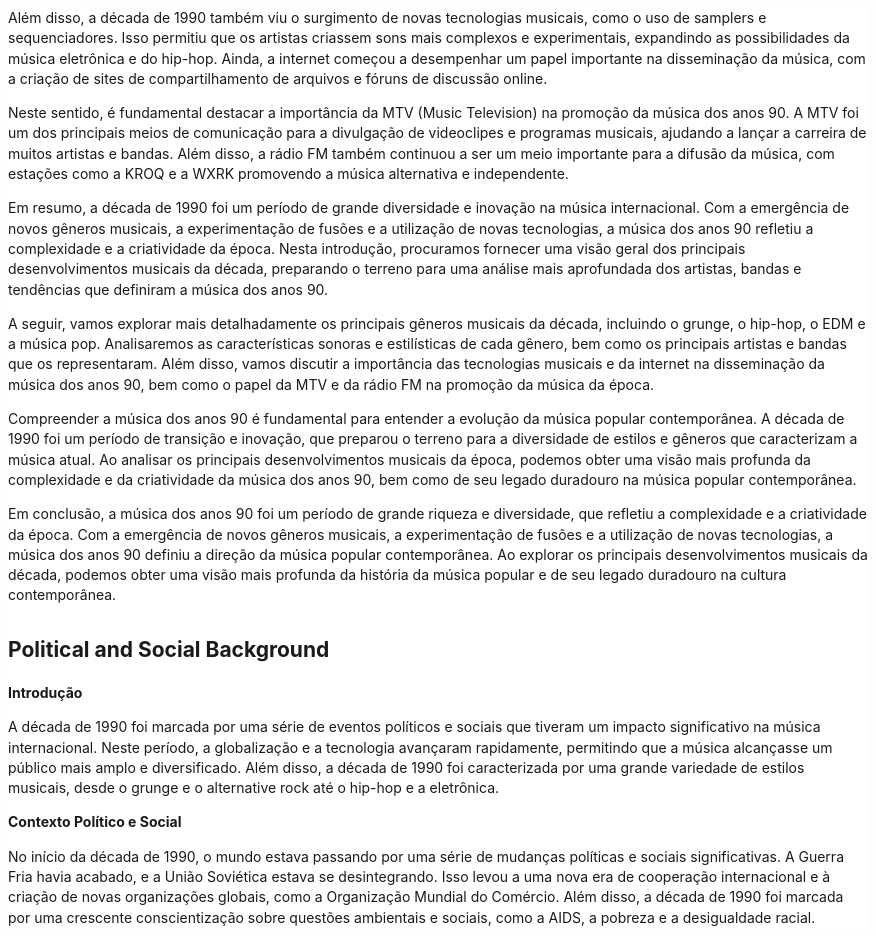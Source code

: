 Além disso, a década de 1990 também viu o surgimento de novas tecnologias musicais, como o uso de samplers e sequenciadores. Isso permitiu que os artistas criassem sons mais complexos e experimentais, expandindo as possibilidades da música eletrônica e do hip-hop. Ainda, a internet começou a desempenhar um papel importante na disseminação da música, com a criação de sites de compartilhamento de arquivos e fóruns de discussão online.

Neste sentido, é fundamental destacar a importância da MTV (Music Television) na promoção da música dos anos 90. A MTV foi um dos principais meios de comunicação para a divulgação de videoclipes e programas musicais, ajudando a lançar a carreira de muitos artistas e bandas. Além disso, a rádio FM também continuou a ser um meio importante para a difusão da música, com estações como a KROQ e a WXRK promovendo a música alternativa e independente.

Em resumo, a década de 1990 foi um período de grande diversidade e inovação na música internacional. Com a emergência de novos gêneros musicais, a experimentação de fusões e a utilização de novas tecnologias, a música dos anos 90 refletiu a complexidade e a criatividade da época. Nesta introdução, procuramos fornecer uma visão geral dos principais desenvolvimentos musicais da década, preparando o terreno para uma análise mais aprofundada dos artistas, bandas e tendências que definiram a música dos anos 90.

A seguir, vamos explorar mais detalhadamente os principais gêneros musicais da década, incluindo o grunge, o hip-hop, o EDM e a música pop. Analisaremos as características sonoras e estilísticas de cada gênero, bem como os principais artistas e bandas que os representaram. Além disso, vamos discutir a importância das tecnologias musicais e da internet na disseminação da música dos anos 90, bem como o papel da MTV e da rádio FM na promoção da música da época.

Compreender a música dos anos 90 é fundamental para entender a evolução da música popular contemporânea. A década de 1990 foi um período de transição e inovação, que preparou o terreno para a diversidade de estilos e gêneros que caracterizam a música atual. Ao analisar os principais desenvolvimentos musicais da época, podemos obter uma visão mais profunda da complexidade e da criatividade da música dos anos 90, bem como de seu legado duradouro na música popular contemporânea.

Em conclusão, a música dos anos 90 foi um período de grande riqueza e diversidade, que refletiu a complexidade e a criatividade da época. Com a emergência de novos gêneros musicais, a experimentação de fusões e a utilização de novas tecnologias, a música dos anos 90 definiu a direção da música popular contemporânea. Ao explorar os principais desenvolvimentos musicais da década, podemos obter uma visão mais profunda da história da música popular e de seu legado duradouro na cultura contemporânea.

## Political and Social Background

**Introdução**

A década de 1990 foi marcada por uma série de eventos políticos e sociais que tiveram um impacto significativo na música internacional. Neste período, a globalização e a tecnologia avançaram rapidamente, permitindo que a música alcançasse um público mais amplo e diversificado. Além disso, a década de 1990 foi caracterizada por uma grande variedade de estilos musicais, desde o grunge e o alternative rock até o hip-hop e a eletrônica.

**Contexto Político e Social**

No início da década de 1990, o mundo estava passando por uma série de mudanças políticas e sociais significativas. A Guerra Fria havia acabado, e a União Soviética estava se desintegrando. Isso levou a uma nova era de cooperação internacional e à criação de novas organizações globais, como a Organização Mundial do Comércio. Além disso, a década de 1990 foi marcada por uma crescente conscientização sobre questões ambientais e sociais, como a AIDS, a pobreza e a desigualdade racial.
